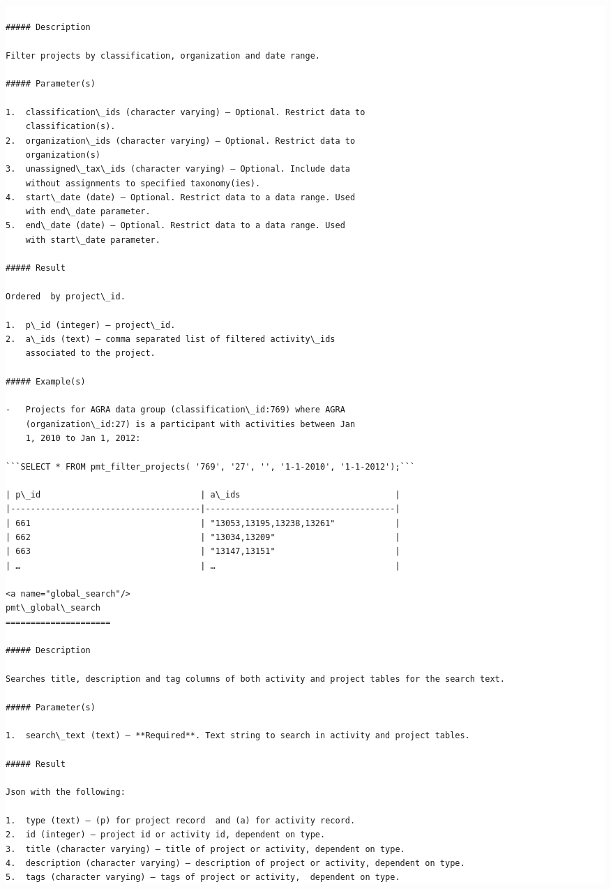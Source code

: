 ```

##### Description

Filter projects by classification, organization and date range.

##### Parameter(s)

1.  classification\_ids (character varying) – Optional. Restrict data to
    classification(s).
2.  organization\_ids (character varying) – Optional. Restrict data to
    organization(s)
3.  unassigned\_tax\_ids (character varying) – Optional. Include data
    without assignments to specified taxonomy(ies).
4.  start\_date (date) – Optional. Restrict data to a data range. Used
    with end\_date parameter.
5.  end\_date (date) – Optional. Restrict data to a data range. Used
    with start\_date parameter.

##### Result

Ordered  by project\_id.

1.  p\_id (integer) – project\_id.
2.  a\_ids (text) – comma separated list of filtered activity\_ids
    associated to the project.

##### Example(s)

-   Projects for AGRA data group (classification\_id:769) where AGRA
    (organization\_id:27) is a participant with activities between Jan
    1, 2010 to Jan 1, 2012:

```SELECT * FROM pmt_filter_projects( '769', '27', '', '1-1-2010', '1-1-2012');```

| p\_id                                | a\_ids                               |
|--------------------------------------|--------------------------------------|
| 661                                  | "13053,13195,13238,13261"            |
| 662                                  | "13034,13209"                        |
| 663                                  | "13147,13151"                        |
| …                                    | …                                    |

<a name="global_search"/>
pmt\_global\_search
=====================

##### Description

Searches title, description and tag columns of both activity and project tables for the search text.

##### Parameter(s)

1.  search\_text (text) – **Required**. Text string to search in activity and project tables.

##### Result

Json with the following:

1.  type (text) – (p) for project record  and (a) for activity record.
2.  id (integer) – project id or activity id, dependent on type.
3.  title (character varying) – title of project or activity, dependent on type.
4.  description (character varying) – description of project or activity, dependent on type.
5.  tags (character varying) – tags of project or activity,  dependent on type.
```